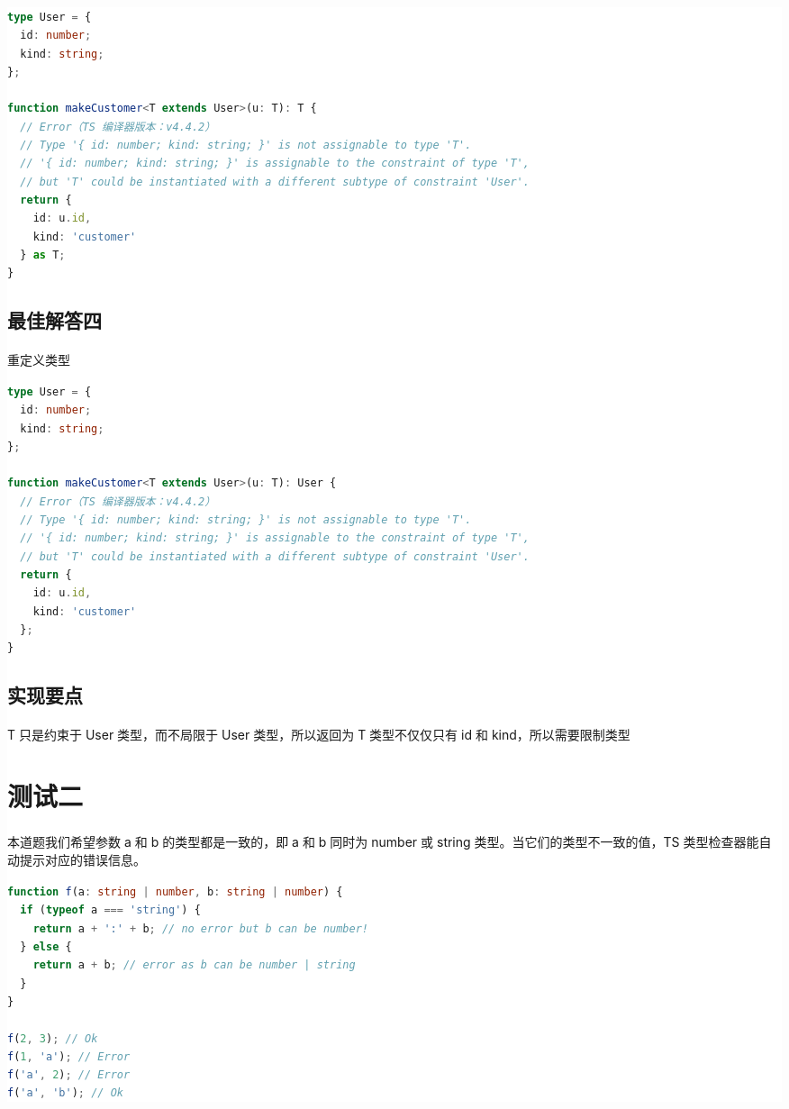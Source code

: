 ```ts
type User = {
  id: number;
  kind: string;
};

function makeCustomer<T extends User>(u: T): T {
  // Error（TS 编译器版本：v4.4.2）
  // Type '{ id: number; kind: string; }' is not assignable to type 'T'.
  // '{ id: number; kind: string; }' is assignable to the constraint of type 'T',
  // but 'T' could be instantiated with a different subtype of constraint 'User'.
  return {
    id: u.id,
    kind: 'customer'
  } as T;
}
```

## 最佳解答四

重定义类型

```ts
type User = {
  id: number;
  kind: string;
};

function makeCustomer<T extends User>(u: T): User {
  // Error（TS 编译器版本：v4.4.2）
  // Type '{ id: number; kind: string; }' is not assignable to type 'T'.
  // '{ id: number; kind: string; }' is assignable to the constraint of type 'T',
  // but 'T' could be instantiated with a different subtype of constraint 'User'.
  return {
    id: u.id,
    kind: 'customer'
  };
}
```

## 实现要点

T 只是约束于 User 类型，而不局限于 User 类型，所以返回为 T 类型不仅仅只有 id 和 kind，所以需要限制类型

# 测试二

本道题我们希望参数 a 和 b 的类型都是一致的，即 a 和 b 同时为 number 或 string 类型。当它们的类型不一致的值，TS 类型检查器能自动提示对应的错误信息。

```ts
function f(a: string | number, b: string | number) {
  if (typeof a === 'string') {
    return a + ':' + b; // no error but b can be number!
  } else {
    return a + b; // error as b can be number | string
  }
}

f(2, 3); // Ok
f(1, 'a'); // Error
f('a', 2); // Error
f('a', 'b'); // Ok
```
